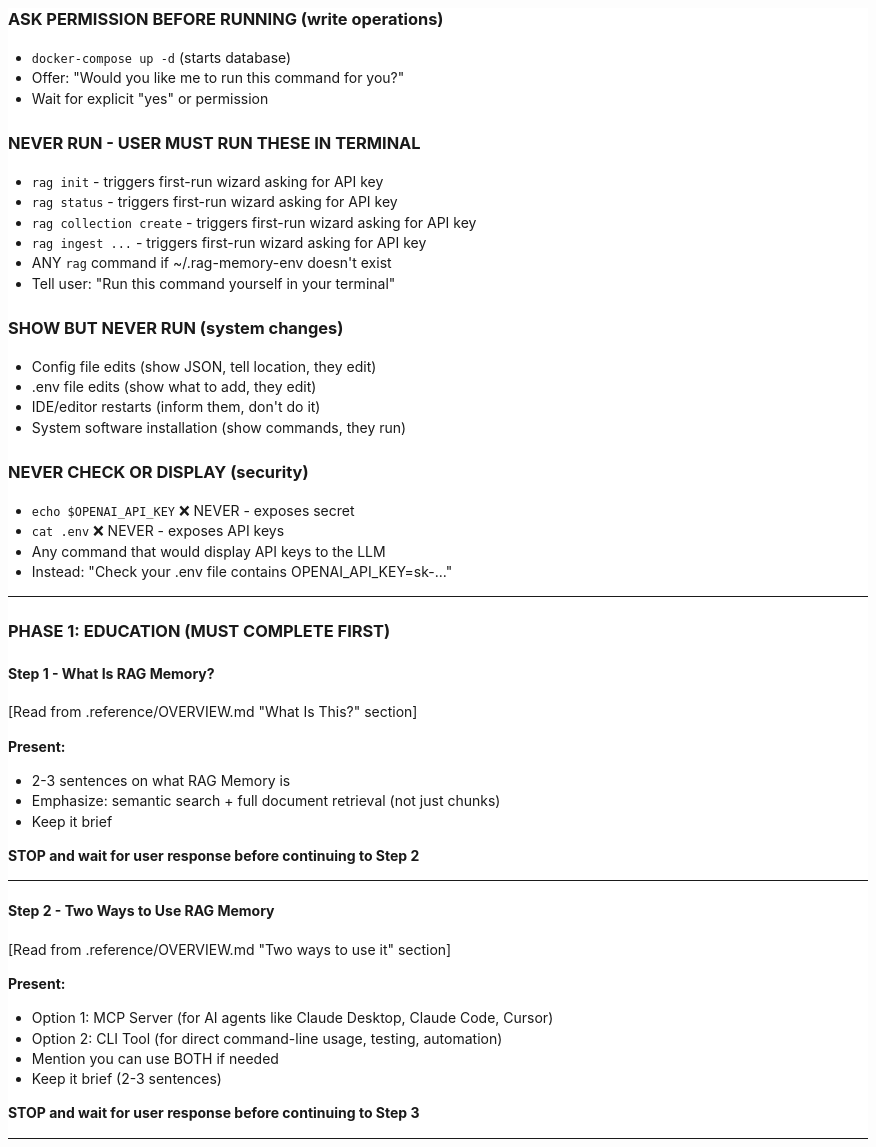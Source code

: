 ### ASK PERMISSION BEFORE RUNNING (write operations)
- `docker-compose up -d` (starts database)
- Offer: "Would you like me to run this command for you?"
- Wait for explicit "yes" or permission

### NEVER RUN - USER MUST RUN THESE IN TERMINAL
- `rag init` - triggers first-run wizard asking for API key
- `rag status` - triggers first-run wizard asking for API key
- `rag collection create` - triggers first-run wizard asking for API key
- `rag ingest ...` - triggers first-run wizard asking for API key
- ANY `rag` command if ~/.rag-memory-env doesn't exist
- Tell user: "Run this command yourself in your terminal"

### SHOW BUT NEVER RUN (system changes)
- Config file edits (show JSON, tell location, they edit)
- .env file edits (show what to add, they edit)
- IDE/editor restarts (inform them, don't do it)
- System software installation (show commands, they run)

### NEVER CHECK OR DISPLAY (security)
- `echo $OPENAI_API_KEY` ❌ NEVER - exposes secret
- `cat .env` ❌ NEVER - exposes API keys
- Any command that would display API keys to the LLM
- Instead: "Check your .env file contains OPENAI_API_KEY=sk-..."

---

### PHASE 1: EDUCATION (MUST COMPLETE FIRST)

#### Step 1 - What Is RAG Memory?

[Read from .reference/OVERVIEW.md "What Is This?" section]

**Present:**
- 2-3 sentences on what RAG Memory is
- Emphasize: semantic search + full document retrieval (not just chunks)
- Keep it brief

**STOP and wait for user response before continuing to Step 2**

---

#### Step 2 - Two Ways to Use RAG Memory

[Read from .reference/OVERVIEW.md "Two ways to use it" section]

**Present:**
- Option 1: MCP Server (for AI agents like Claude Desktop, Claude Code, Cursor)
- Option 2: CLI Tool (for direct command-line usage, testing, automation)
- Mention you can use BOTH if needed
- Keep it brief (2-3 sentences)

**STOP and wait for user response before continuing to Step 3**

---